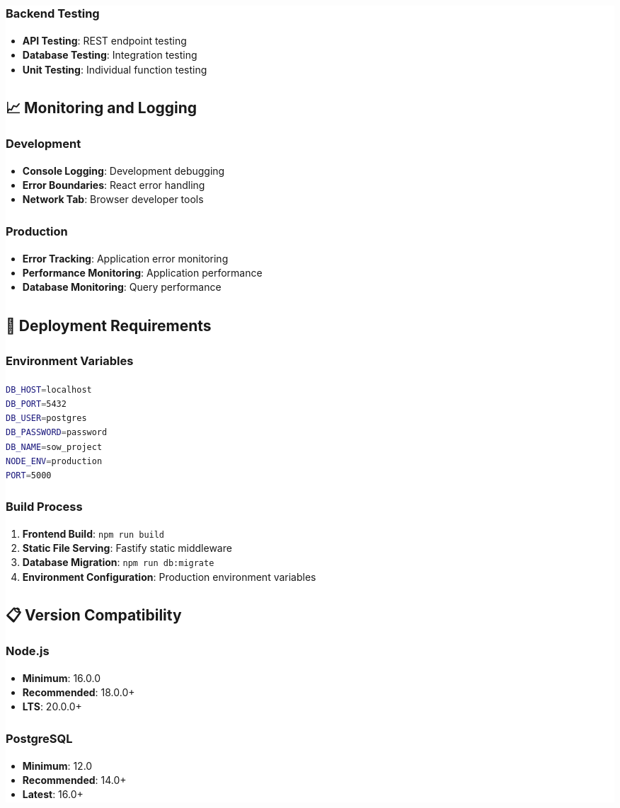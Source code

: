 ### Backend Testing
- **API Testing**: REST endpoint testing
- **Database Testing**: Integration testing
- **Unit Testing**: Individual function testing

## 📈 Monitoring and Logging

### Development
- **Console Logging**: Development debugging
- **Error Boundaries**: React error handling
- **Network Tab**: Browser developer tools

### Production
- **Error Tracking**: Application error monitoring
- **Performance Monitoring**: Application performance
- **Database Monitoring**: Query performance

## 🚀 Deployment Requirements

### Environment Variables
```bash
DB_HOST=localhost
DB_PORT=5432
DB_USER=postgres
DB_PASSWORD=password
DB_NAME=sow_project
NODE_ENV=production
PORT=5000
```

### Build Process
1. **Frontend Build**: `npm run build`
2. **Static File Serving**: Fastify static middleware
3. **Database Migration**: `npm run db:migrate`
4. **Environment Configuration**: Production environment variables

## 📋 Version Compatibility

### Node.js
- **Minimum**: 16.0.0
- **Recommended**: 18.0.0+
- **LTS**: 20.0.0+

### PostgreSQL
- **Minimum**: 12.0
- **Recommended**: 14.0+
- **Latest**: 16.0+
